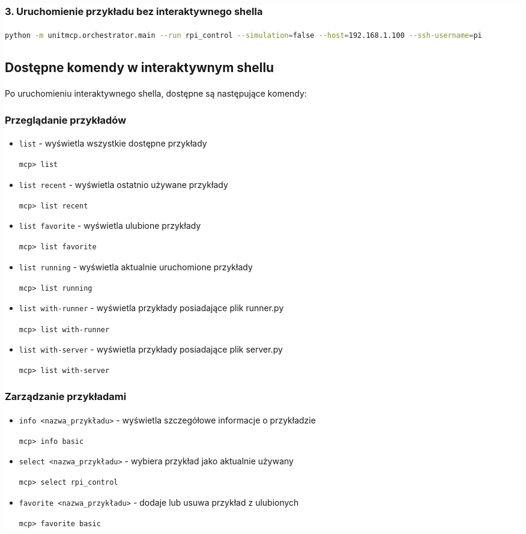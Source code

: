 ### 3. Uruchomienie przykładu bez interaktywnego shella

```bash
python -m unitmcp.orchestrator.main --run rpi_control --simulation=false --host=192.168.1.100 --ssh-username=pi
```

## Dostępne komendy w interaktywnym shellu

Po uruchomieniu interaktywnego shella, dostępne są następujące komendy:

### Przeglądanie przykładów

- `list` - wyświetla wszystkie dostępne przykłady
  ```
  mcp> list
  ```

- `list recent` - wyświetla ostatnio używane przykłady
  ```
  mcp> list recent
  ```

- `list favorite` - wyświetla ulubione przykłady
  ```
  mcp> list favorite
  ```

- `list running` - wyświetla aktualnie uruchomione przykłady
  ```
  mcp> list running
  ```

- `list with-runner` - wyświetla przykłady posiadające plik runner.py
  ```
  mcp> list with-runner
  ```

- `list with-server` - wyświetla przykłady posiadające plik server.py
  ```
  mcp> list with-server
  ```

### Zarządzanie przykładami

- `info <nazwa_przykładu>` - wyświetla szczegółowe informacje o przykładzie
  ```
  mcp> info basic
  ```

- `select <nazwa_przykładu>` - wybiera przykład jako aktualnie używany
  ```
  mcp> select rpi_control
  ```

- `favorite <nazwa_przykładu>` - dodaje lub usuwa przykład z ulubionych
  ```
  mcp> favorite basic
  ```
